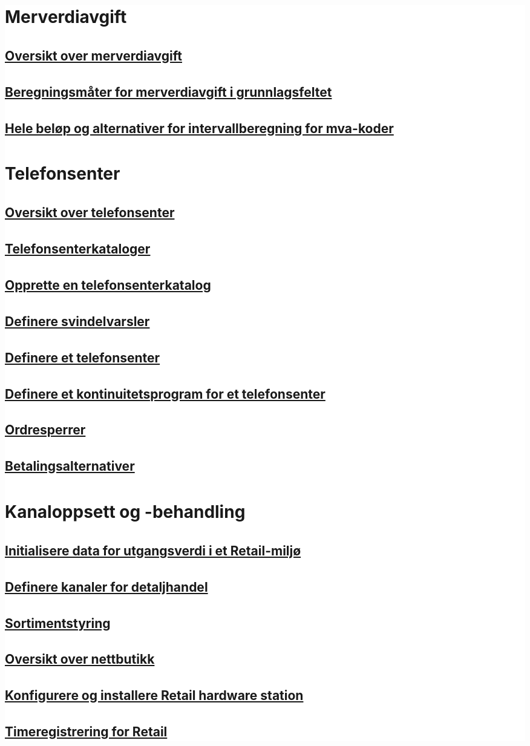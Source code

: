 # Merverdiavgift
## [Oversikt over merverdiavgift](../financials/general-ledger/indirect-taxes-overview.md)
## [Beregningsmåter for merverdiavgift i grunnlagsfeltet](../financials/general-ledger/sales-tax-calculation-methods-origin-field.md)
## [Hele beløp og alternativer for intervallberegning for mva-koder](../financials/general-ledger/whole-amount-interval-options-sales-tax-codes.md)

# Telefonsenter
## [Oversikt over telefonsenter](call-center-functionality.md)
## [Telefonsenterkataloger](call-center-catalogs.md)
## [Opprette en telefonsenterkatalog](create-call-center-catalogs.md)
## [Definere svindelvarsler](set-up-fraud-alerts.md)
## [Definere et telefonsenter](set-up-order-processing-options.md)
## [Definere et kontinuitetsprogram for et telefonsenter](set-up-continuity-program.md)
## [Ordresperrer](work-with-order-holds.md)
## [Betalingsalternativer](work-with-payments.md)

# Kanaloppsett og -behandling
## [Initialisere data for utgangsverdi i et Retail-miljø](enable-configure-retail-functionality.md)
## [Definere kanaler for detaljhandel](define-maintain-retail-channels.md)
## [Sortimentstyring](assortments.md)
## [Oversikt over nettbutikk](online-stores.md)
## [Konfigurere og installere Retail hardware station](retail-hardware-station-configuration-installation.md)
## [Timeregistrering for Retail](retail-time-attendance.md)
